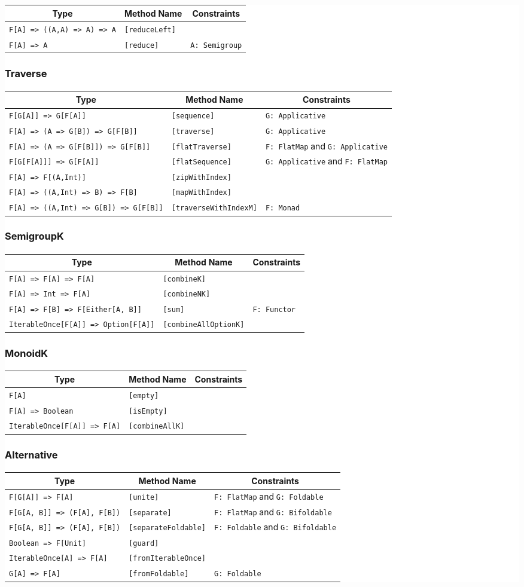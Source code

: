 | Type          | Method Name  | Constraints
| ------------- |--------------|-----------
| `F[A] => ((A,A) => A) => A` | `[reduceLeft]` |
| `F[A] => A` | `[reduce]`  | `A: Semigroup`   |

### Traverse

| Type         | Method Name  | Constraints |
|------------|--------------|-----------|
| `F[G[A]] => G[F[A]]`  | `[sequence]` | `G: Applicative` |
| `F[A] => (A => G[B]) => G[F[B]]` | `[traverse]` | `G: Applicative` |
| `F[A] => (A => G[F[B]]) => G[F[B]]` | `[flatTraverse]` | `F: FlatMap` and `G: Applicative`
| `F[G[F[A]]] => G[F[A]]` | `[flatSequence]` | `G: Applicative` and `F: FlatMap`
| `F[A] => F[(A,Int)]` | `[zipWithIndex]` |
| `F[A] => ((A,Int) => B) => F[B]` | `[mapWithIndex]` |
| `F[A] => ((A,Int) => G[B]) => G[F[B]]` | `[traverseWithIndexM]` | `F: Monad`

### SemigroupK
| Type         | Method Name  | Constraints |
|------------|--------------|-----------|
| `F[A] => F[A] => F[A]`| `[combineK]` |
| `F[A] => Int => F[A]` | `[combineNK]`
| `F[A] => F[B] => F[Either[A, B]]` | `[sum]` | `F: Functor`
| `IterableOnce[F[A]] => Option[F[A]]` | `[combineAllOptionK]`

### MonoidK
| Type         | Method Name  | Constraints |
|------------|--------------|-----------|
| `F[A]` | `[empty]`
| `F[A] => Boolean` | `[isEmpty]`
| `IterableOnce[F[A]] => F[A]` | `[combineAllK]`

### Alternative
| Type         | Method Name  | Constraints |
|------------|--------------|-----------|
| `F[G[A]] => F[A]`  | `[unite]` | `F: FlatMap` and `G: Foldable`
| `F[G[A, B]] => (F[A], F[B])`  | `[separate]` | `F: FlatMap` and `G: Bifoldable`
| `F[G[A, B]] => (F[A], F[B])`  | `[separateFoldable]` | `F: Foldable` and `G: Bifoldable`
| `Boolean => F[Unit]` | `[guard]`
| `IterableOnce[A] => F[A]` | `[fromIterableOnce]`
| `G[A] => F[A]` | `[fromFoldable]` | `G: Foldable`
